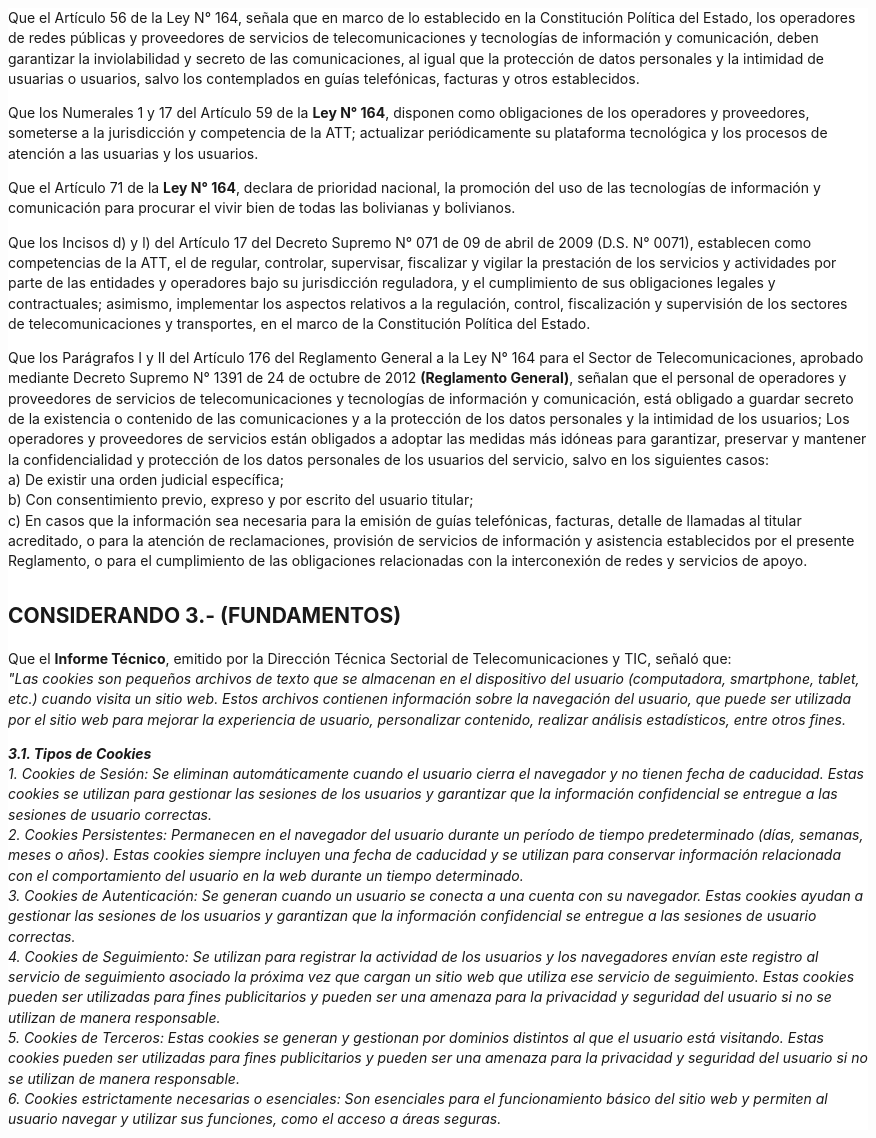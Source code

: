 Que el Artículo 56 de la Ley N° 164, señala que en marco de lo establecido en la Constitución Política del Estado, los operadores de redes públicas y proveedores de servicios de telecomunicaciones y tecnologías de información y comunicación, deben garantizar la inviolabilidad y secreto de las comunicaciones, al igual que la protección de datos personales y la intimidad de usuarias o usuarios, salvo los contemplados en guías telefónicas, facturas y otros establecidos.

Que los Numerales 1 y 17 del Artículo 59 de la **Ley N° 164**, disponen como obligaciones de los operadores y proveedores, someterse a la jurisdicción y competencia de la ATT; actualizar periódicamente su plataforma tecnológica y los procesos de atención a las usuarias y los usuarios.

Que el Artículo 71 de la **Ley N° 164**, declara de prioridad nacional, la promoción del uso de las tecnologías de información y comunicación para procurar el vivir bien de todas las bolivianas y bolivianos.

Que los Incisos d) y l) del Artículo 17 del Decreto Supremo N° 071 de 09 de abril de 2009 (D.S. N° 0071), establecen como competencias de la ATT, el de regular, controlar, supervisar, fiscalizar y vigilar la prestación de los servicios y actividades por parte de las entidades y operadores bajo su jurisdicción reguladora, y el cumplimiento de sus obligaciones legales y contractuales; asimismo, implementar los aspectos relativos a la regulación, control, fiscalización y supervisión de los sectores de telecomunicaciones y transportes, en el marco de la Constitución Política del Estado.

Que los Parágrafos I y II del Artículo 176 del Reglamento General a la Ley N° 164 para el Sector de Telecomunicaciones, aprobado mediante Decreto Supremo N° 1391 de 24 de octubre de 2012 **(Reglamento General)**, señalan que el personal de operadores y proveedores de servicios de telecomunicaciones y tecnologías de información y comunicación, está obligado a guardar secreto de la existencia o contenido de las comunicaciones y a la protección de los datos personales y la intimidad de los usuarios; Los operadores y proveedores de servicios están obligados a adoptar las medidas más idóneas para garantizar, preservar y mantener la confidencialidad y protección de los datos personales de los usuarios del servicio, salvo en los siguientes casos:  
a) De existir una orden judicial específica;  
b) Con consentimiento previo, expreso y por escrito del usuario titular;  
c) En casos que la información sea necesaria para la emisión de guías telefónicas, facturas, detalle de llamadas al titular acreditado, o para la atención de reclamaciones, provisión de servicios de información y asistencia establecidos por el presente Reglamento, o para el cumplimiento de las obligaciones relacionadas con la interconexión de redes y servicios de apoyo.

## CONSIDERANDO 3.- (FUNDAMENTOS)

Que el **Informe Técnico**, emitido por la Dirección Técnica Sectorial de Telecomunicaciones y TIC, señaló que:  
_"Las cookies son pequeños archivos de texto que se almacenan en el dispositivo del usuario (computadora, smartphone, tablet, etc.) cuando visita un sitio web. Estos archivos contienen información sobre la navegación del usuario, que puede ser utilizada por el sitio web para mejorar la experiencia de usuario, personalizar contenido, realizar análisis estadísticos, entre otros fines._

**_3.1. Tipos de Cookies_**  
_1. Cookies de Sesión: Se eliminan automáticamente cuando el usuario cierra el navegador y no tienen fecha de caducidad. Estas cookies se utilizan para gestionar las sesiones de los usuarios y garantizar que la información confidencial se entregue a las sesiones de usuario correctas._  
_2. Cookies Persistentes: Permanecen en el navegador del usuario durante un período de tiempo predeterminado (días, semanas, meses o años). Estas cookies siempre incluyen una fecha de caducidad y se utilizan para conservar información relacionada con el comportamiento del usuario en la web durante un tiempo determinado._  
_3. Cookies de Autenticación: Se generan cuando un usuario se conecta a una cuenta con su navegador. Estas cookies ayudan a gestionar las sesiones de los usuarios y garantizan que la información confidencial se entregue a las sesiones de usuario correctas._  
_4. Cookies de Seguimiento: Se utilizan para registrar la actividad de los usuarios y los navegadores envían este registro al servicio de seguimiento asociado la próxima vez que cargan un sitio web que utiliza ese servicio de seguimiento. Estas cookies pueden ser utilizadas para fines publicitarios y pueden ser una amenaza para la privacidad y seguridad del usuario si no se utilizan de manera responsable._  
_5. Cookies de Terceros: Estas cookies se generan y gestionan por dominios distintos al que el usuario está visitando. Estas cookies pueden ser utilizadas para fines publicitarios y pueden ser una amenaza para la privacidad y seguridad del usuario si no se utilizan de manera responsable._  
_6. Cookies estrictamente necesarias o esenciales: Son esenciales para el funcionamiento básico del sitio web y permiten al usuario navegar y utilizar sus funciones, como el acceso a áreas seguras._